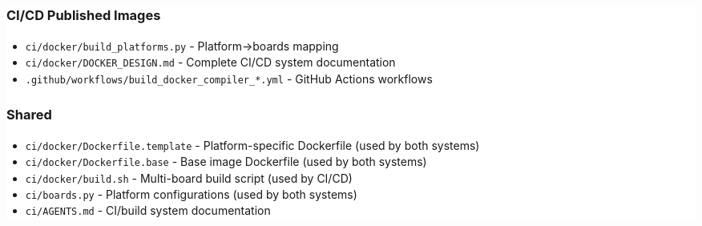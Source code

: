 ### CI/CD Published Images
- `ci/docker/build_platforms.py` - Platform→boards mapping
- `ci/docker/DOCKER_DESIGN.md` - Complete CI/CD system documentation
- `.github/workflows/build_docker_compiler_*.yml` - GitHub Actions workflows

### Shared
- `ci/docker/Dockerfile.template` - Platform-specific Dockerfile (used by both systems)
- `ci/docker/Dockerfile.base` - Base image Dockerfile (used by both systems)
- `ci/docker/build.sh` - Multi-board build script (used by CI/CD)
- `ci/boards.py` - Platform configurations (used by both systems)
- `ci/AGENTS.md` - CI/build system documentation
